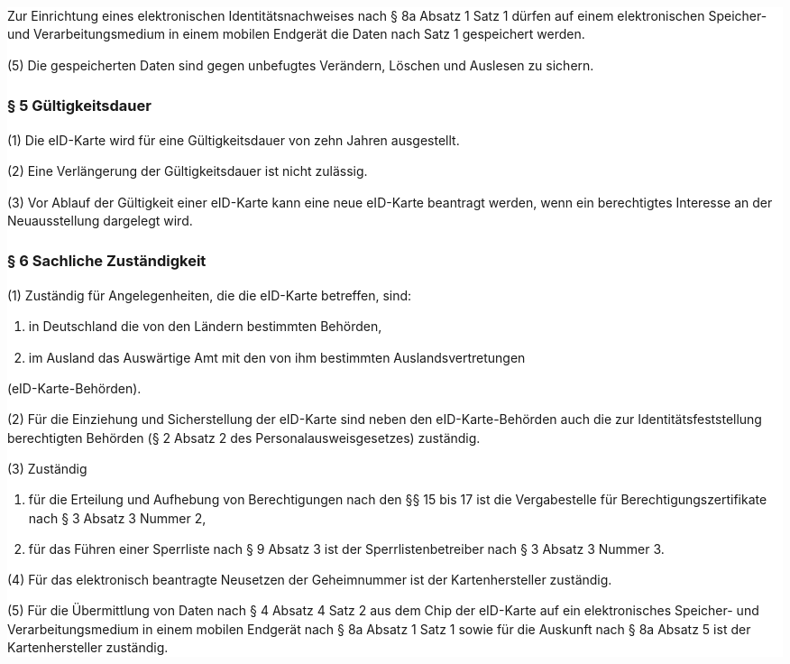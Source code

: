 

Zur Einrichtung eines elektronischen Identitätsnachweises nach § 8a
Absatz 1 Satz 1 dürfen auf einem elektronischen Speicher- und
Verarbeitungsmedium in einem mobilen Endgerät die Daten nach Satz 1
gespeichert werden.

(5) Die gespeicherten Daten sind gegen unbefugtes Verändern, Löschen
und Auslesen zu sichern.


### § 5 Gültigkeitsdauer

(1) Die eID-Karte wird für eine Gültigkeitsdauer von zehn Jahren
ausgestellt.

(2) Eine Verlängerung der Gültigkeitsdauer ist nicht zulässig.

(3) Vor Ablauf der Gültigkeit einer eID-Karte kann eine neue eID-Karte
beantragt werden, wenn ein berechtigtes Interesse an der
Neuausstellung dargelegt wird.


### § 6 Sachliche Zuständigkeit

(1) Zuständig für Angelegenheiten, die die eID-Karte betreffen, sind:

1.  in Deutschland die von den Ländern bestimmten Behörden,


2.  im Ausland das Auswärtige Amt mit den von ihm bestimmten
    Auslandsvertretungen



(eID-Karte-Behörden).

(2) Für die Einziehung und Sicherstellung der eID-Karte sind neben den
eID-Karte-Behörden auch die zur Identitätsfeststellung berechtigten
Behörden (§ 2 Absatz 2 des Personalausweisgesetzes) zuständig.

(3) Zuständig

1.  für die Erteilung und Aufhebung von Berechtigungen nach den §§ 15 bis
    17 ist die Vergabestelle für Berechtigungszertifikate nach § 3 Absatz
    3 Nummer 2,


2.  für das Führen einer Sperrliste nach § 9 Absatz 3 ist der
    Sperrlistenbetreiber nach § 3 Absatz 3 Nummer 3.




(4) Für das elektronisch beantragte Neusetzen der Geheimnummer ist der
Kartenhersteller zuständig.

(5) Für die Übermittlung von Daten nach § 4 Absatz 4 Satz 2 aus dem
Chip der eID-Karte auf ein elektronisches Speicher- und
Verarbeitungsmedium in einem mobilen Endgerät nach § 8a Absatz 1 Satz
1 sowie für die Auskunft nach § 8a Absatz 5 ist der Kartenhersteller
zuständig.
